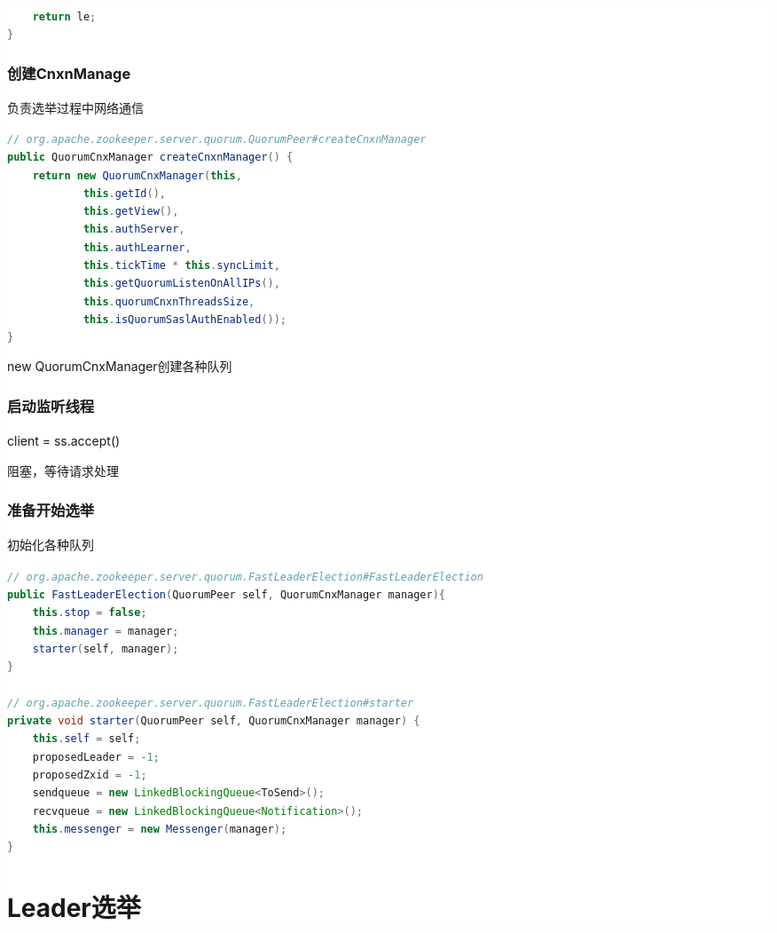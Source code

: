 ```java
    return le;
}
```
### 创建CnxnManage

负责选举过程中网络通信

```java
// org.apache.zookeeper.server.quorum.QuorumPeer#createCnxnManager
public QuorumCnxManager createCnxnManager() {
    return new QuorumCnxManager(this,
            this.getId(),
            this.getView(),
            this.authServer,
            this.authLearner,
            this.tickTime * this.syncLimit,
            this.getQuorumListenOnAllIPs(),
            this.quorumCnxnThreadsSize,
            this.isQuorumSaslAuthEnabled());
}
```
new QuorumCnxManager创建各种队列
### 启动监听线程

client = ss.accept()

阻塞，等待请求处理

### 准备开始选举

初始化各种队列

```java
// org.apache.zookeeper.server.quorum.FastLeaderElection#FastLeaderElection
public FastLeaderElection(QuorumPeer self, QuorumCnxManager manager){
    this.stop = false;
    this.manager = manager;
    starter(self, manager);
}

// org.apache.zookeeper.server.quorum.FastLeaderElection#starter
private void starter(QuorumPeer self, QuorumCnxManager manager) {
    this.self = self;
    proposedLeader = -1;
    proposedZxid = -1;
    sendqueue = new LinkedBlockingQueue<ToSend>();
    recvqueue = new LinkedBlockingQueue<Notification>();
    this.messenger = new Messenger(manager);
}
```


# Leader选举
